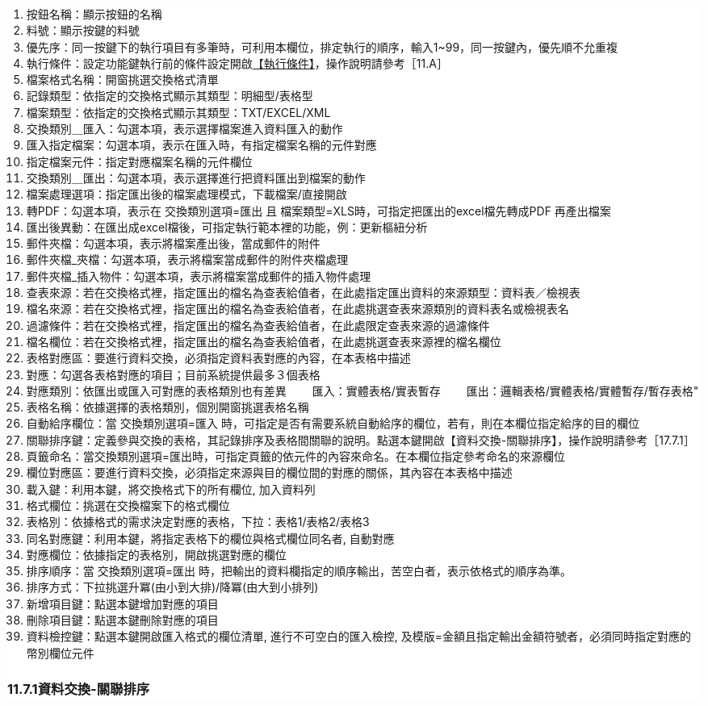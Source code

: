 1. 按鈕名稱：顯示按鈕的名稱
2. 料號：顯示按鍵的料號
3. 優先序：同一按鍵下的執行項目有多筆時，可利用本欄位，排定執行的順序，輸入1~99，同一按鍵內，優先順不允重複
4. 執行條件：設定功能鍵執行前的條件設定開啟[【執行條件】](11.html#ButtonAnnotation_Condition)，操作說明請參考［11.A］
5. 檔案格式名稱：開窗挑選交換格式清單
6. 記錄類型：依指定的交換格式顯示其類型：明細型/表格型 
7. 檔案類型：依指定的交換格式顯示其類型：TXT/EXCEL/XML
8. 交換類別＿匯入：勾選本項，表示選擇檔案進入資料匯入的動作
9. 匯入指定檔案：勾選本項，表示在匯入時，有指定檔案名稱的元件對應
10. 指定檔案元件：指定對應檔案名稱的元件欄位
11. 交換類別＿匯出：勾選本項，表示選擇進行把資料匯出到檔案的動作
12. 檔案處理選項：指定匯出後的檔案處理模式，下載檔案/直接開啟
13. 轉PDF：勾選本項，表示在 交換類別選項=匯出 且 檔案類型=XLS時，可指定把匯出的excel檔先轉成PDF 再產出檔案
14. 匯出後異動：在匯出成excel檔後，可指定執行範本裡的功能，例：更新樞紐分析
15. 郵件夾檔：勾選本項，表示將檔案產出後，當成郵件的附件
16. 郵件夾檔_夾檔：勾選本項，表示將檔案當成郵件的附件夾檔處理
17. 郵件夾檔_插入物件：勾選本項，表示將檔案當成郵件的插入物件處理
18. 查表來源：若在交換格式裡，指定匯出的檔名為查表給值者，在此處指定匯出資料的來源類型：資料表／檢視表
19. 檔名來源：若在交換格式裡，指定匯出的檔名為查表給值者，在此處挑選查表來源類別的資料表名或檢視表名
20. 過濾條件：若在交換格式裡，指定匯出的檔名為查表給值者，在此處限定查表來源的過濾條件
21. 檔名欄位：若在交換格式裡，指定匯出的檔名為查表給值者，在此處挑選查表來源裡的檔名欄位
22. 表格對應區：要進行資料交換，必須指定資料表對應的內容，在本表格中描述
23. 對應：勾選各表格對應的項目；目前系統提供最多３個表格
24. 對應類別：依匯出或匯入可對應的表格類別也有差異
　　匯入：實體表格/實表暫存
　　匯出：邏輯表格/實體表格/實體暫存/暫存表格"
25. 表格名稱：依據選擇的表格類別，個別開窗挑選表格名稱
26. 自動給序欄位：當 交換類別選項=匯入 時，可指定是否有需要系統自動給序的欄位，若有，則在本欄位指定給序的目的欄位
27. 關聯排序鍵：定義參與交換的表格，其記錄排序及表格間關聯的說明。點選本鍵開啟【資料交換-關聯排序】，操作說明請參考［17.7.1］
28. 頁籤命名：當交換類別選項=匯出時，可指定頁籤的依元件的內容來命名。在本欄位指定參考命名的來源欄位
29. 欄位對應區：要進行資料交換，必須指定來源與目的欄位間的對應的關係，其內容在本表格中描述
30. 載入鍵：利用本鍵，將交換格式下的所有欄位, 加入資料列
31. 格式欄位：挑選在交換檔案下的格式欄位
32. 表格別：依據格式的需求決定對應的表格，下拉：表格1/表格2/表格3
33. 同名對應鍵：利用本鍵，將指定表格下的欄位與格式欄位同名者, 自動對應
34. 對應欄位：依據指定的表格別，開啟挑選對應的欄位
35. 排序順序：當 交換類別選項=匯出 時，把輸出的資料欄指定的順序輸出，苦空白者，表示依格式的順序為準。
36. 排序方式：下拉挑選升冪(由小到大排)/降冪(由大到小排列)
37. 新增項目鍵：點選本鍵增加對應的項目
38. 刪除項目鍵：點選本鍵刪除對應的項目
39. 資料檢控鍵：點選本鍵開啟匯入格式的欄位清單, 進行不可空白的匯入檢控, 及模版=金額且指定輸出金額符號者，必須同時指定對應的幣別欄位元件


### **11.7.1資料交換-關聯排序**
